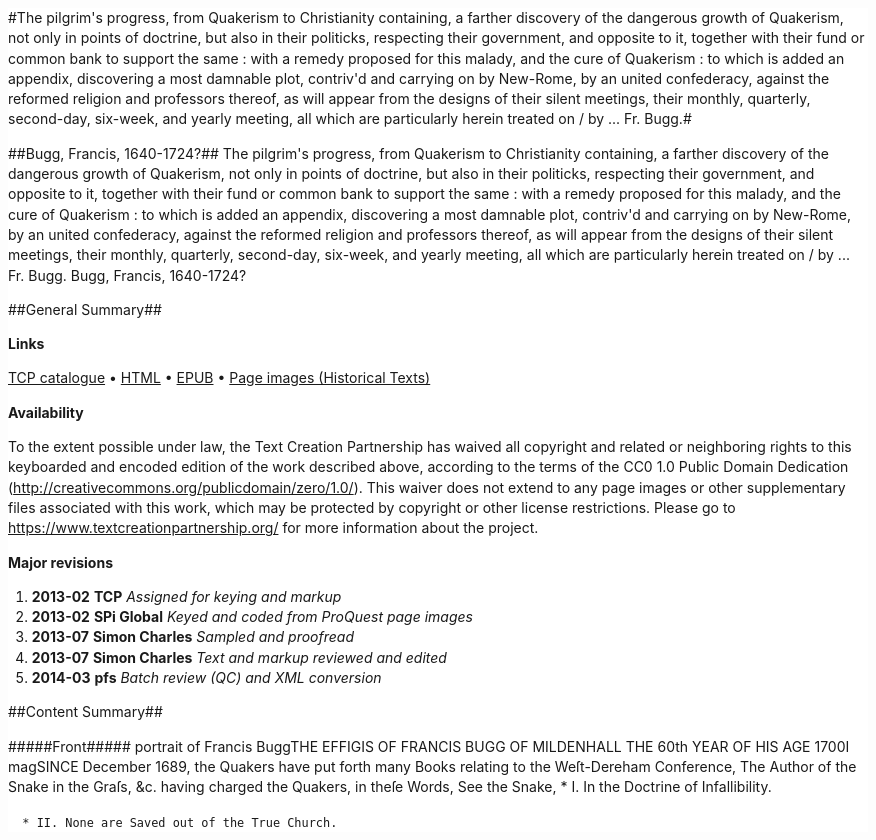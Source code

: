 #The pilgrim's progress, from Quakerism to Christianity containing, a farther discovery of the dangerous growth of Quakerism, not only in points of doctrine, but also in their politicks, respecting their government, and opposite to it, together with their fund or common bank to support the same : with a remedy proposed for this malady, and the cure of Quakerism : to which is added an appendix, discovering a most damnable plot, contriv'd and carrying on by New-Rome, by an united confederacy, against the reformed religion and professors thereof, as will appear from the designs of their silent meetings, their monthly, quarterly, second-day, six-week, and yearly meeting, all which are particularly herein treated on / by ... Fr. Bugg.#

##Bugg, Francis, 1640-1724?##
The pilgrim's progress, from Quakerism to Christianity containing, a farther discovery of the dangerous growth of Quakerism, not only in points of doctrine, but also in their politicks, respecting their government, and opposite to it, together with their fund or common bank to support the same : with a remedy proposed for this malady, and the cure of Quakerism : to which is added an appendix, discovering a most damnable plot, contriv'd and carrying on by New-Rome, by an united confederacy, against the reformed religion and professors thereof, as will appear from the designs of their silent meetings, their monthly, quarterly, second-day, six-week, and yearly meeting, all which are particularly herein treated on / by ... Fr. Bugg.
Bugg, Francis, 1640-1724?

##General Summary##

**Links**

[TCP catalogue](http://www.ota.ox.ac.uk/tcp/)  • 
[HTML](http://tei.it.ox.ac.uk/tcp/Texts-HTML/free/A30/A30035.html)  • 
[EPUB](http://tei.it.ox.ac.uk/tcp/Texts-EPUB/free/A30/A30035.epub) • 
[Page images (Historical Texts)](https://historicaltexts.jisc.ac.uk/eebo-12680237e)

**Availability**

To the extent possible under law, the Text Creation Partnership has waived all copyright and related or neighboring rights to this keyboarded and encoded edition of the work described above, according to the terms of the CC0 1.0 Public Domain Dedication (http://creativecommons.org/publicdomain/zero/1.0/). This waiver does not extend to any page images or other supplementary files associated with this work, which may be protected by copyright or other license restrictions. Please go to https://www.textcreationpartnership.org/ for more information about the project.

**Major revisions**

1. __2013-02__ __TCP__ *Assigned for keying and markup*
1. __2013-02__ __SPi Global__ *Keyed and coded from ProQuest page images*
1. __2013-07__ __Simon Charles__ *Sampled and proofread*
1. __2013-07__ __Simon Charles__ *Text and markup reviewed and edited*
1. __2014-03__ __pfs__ *Batch review (QC) and XML conversion*

##Content Summary##

#####Front#####
portrait of Francis BuggTHE EFFIGIS OF FRANCIS BUGG OF MILDENHALL THE 60th YEAR OF HIS AGE 1700I magSINCE December 1689, the Quakers have put forth many Books relating to the Weſt-Dereham Conference, The Author of the Snake in the Graſs, &c. having charged the Quakers, in theſe Words, See the Snake,
      * I. In the Doctrine of Infallibility.

      * II. None are Saved out of the True Church.

